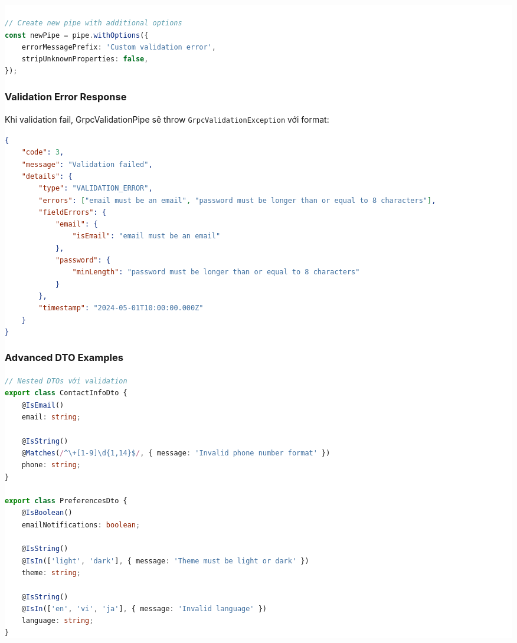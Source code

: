 ```ts

// Create new pipe with additional options
const newPipe = pipe.withOptions({
    errorMessagePrefix: 'Custom validation error',
    stripUnknownProperties: false,
});
```

  </TabItem>
</Tabs>

### Validation Error Response

Khi validation fail, GrpcValidationPipe sẽ throw `GrpcValidationException` với format:

```json
{
    "code": 3,
    "message": "Validation failed",
    "details": {
        "type": "VALIDATION_ERROR",
        "errors": ["email must be an email", "password must be longer than or equal to 8 characters"],
        "fieldErrors": {
            "email": {
                "isEmail": "email must be an email"
            },
            "password": {
                "minLength": "password must be longer than or equal to 8 characters"
            }
        },
        "timestamp": "2024-05-01T10:00:00.000Z"
    }
}
```

### Advanced DTO Examples

<Tabs>
  <TabItem value="nested" label="Nested Validation">

```ts
// Nested DTOs với validation
export class ContactInfoDto {
    @IsEmail()
    email: string;

    @IsString()
    @Matches(/^\+[1-9]\d{1,14}$/, { message: 'Invalid phone number format' })
    phone: string;
}

export class PreferencesDto {
    @IsBoolean()
    emailNotifications: boolean;

    @IsString()
    @IsIn(['light', 'dark'], { message: 'Theme must be light or dark' })
    theme: string;

    @IsString()
    @IsIn(['en', 'vi', 'ja'], { message: 'Invalid language' })
    language: string;
}

```